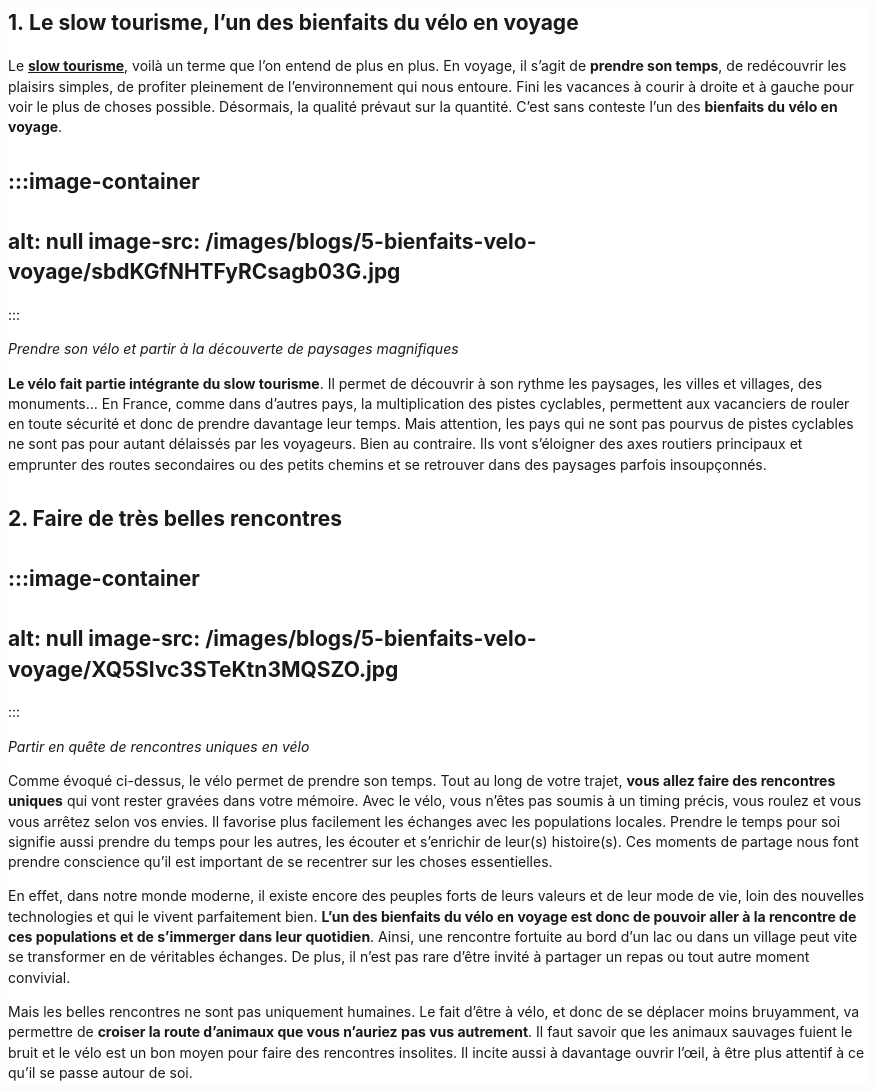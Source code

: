 ## 1. **Le slow tourisme, l’un des bienfaits du vélo en voyage**

Le [**slow tourisme**](https://odysway.com/le-slow-tourisme-un-mode-de-voyage-de-plus-en-plus-en-vogue), voilà un terme que l’on entend de plus en plus. En voyage, il s’agit de **prendre son temps**, de redécouvrir les plaisirs simples, de profiter pleinement de l’environnement qui nous entoure. Fini les vacances à courir à droite et à gauche pour voir le plus de choses possible. Désormais, la qualité prévaut sur la quantité. C’est sans conteste l’un des **bienfaits du vélo en voyage**.

  :::image-container
  ---
  alt: null
  image-src: /images/blogs/5-bienfaits-velo-voyage/sbdKGfNHTFyRCsagb03G.jpg
  ---
  :::

*Prendre son vélo et partir à la découverte de paysages magnifiques*

**Le vélo fait partie intégrante du slow tourisme**. Il permet de découvrir à son rythme les paysages, les villes et villages, des monuments… En France, comme dans d’autres pays, la multiplication des pistes cyclables, permettent aux vacanciers de rouler en toute sécurité et donc de prendre davantage leur temps. Mais attention, les pays qui ne sont pas pourvus de pistes cyclables ne sont pas pour autant délaissés par les voyageurs. Bien au contraire. Ils vont s’éloigner des axes routiers principaux et emprunter des routes secondaires ou des petits chemins et se retrouver dans des paysages parfois insoupçonnés.  

## **2. Faire de très belles rencontres**

  :::image-container
  ---
  alt: null
  image-src: /images/blogs/5-bienfaits-velo-voyage/XQ5SIvc3STeKtn3MQSZO.jpg
  ---
  :::

*Partir en quête de rencontres uniques en vélo*

Comme évoqué ci-dessus, le vélo permet de prendre son temps. Tout au long de votre trajet, **vous allez faire des rencontres uniques** qui vont rester gravées dans votre mémoire. Avec le vélo, vous n’êtes pas soumis à un timing précis, vous roulez et vous vous arrêtez selon vos envies. Il favorise plus facilement les échanges avec les populations locales. Prendre le temps pour soi signifie aussi prendre du temps pour les autres, les écouter et s’enrichir de leur(s) histoire(s). Ces moments de partage nous font prendre conscience qu’il est important de se recentrer sur les choses essentielles.

En effet, dans notre monde moderne, il existe encore des peuples forts de leurs valeurs et de leur mode de vie, loin des nouvelles technologies et qui le vivent parfaitement bien. **L’un des bienfaits du vélo en voyage est donc de pouvoir aller à la rencontre de ces populations et de s’immerger dans leur quotidien**. Ainsi, une rencontre fortuite au bord d’un lac ou dans un village peut vite se transformer en de véritables échanges. De plus, il n’est pas rare d’être invité à partager un repas ou tout autre moment convivial.

Mais les belles rencontres ne sont pas uniquement humaines. Le fait d’être à vélo, et donc de se déplacer moins bruyamment, va permettre de **croiser la route d’animaux que vous n’auriez pas vus autrement**. Il faut savoir que les animaux sauvages fuient le bruit et le vélo est un bon moyen pour faire des rencontres insolites. Il incite aussi à davantage ouvrir l’œil, à être plus attentif à ce qu’il se passe autour de soi.
